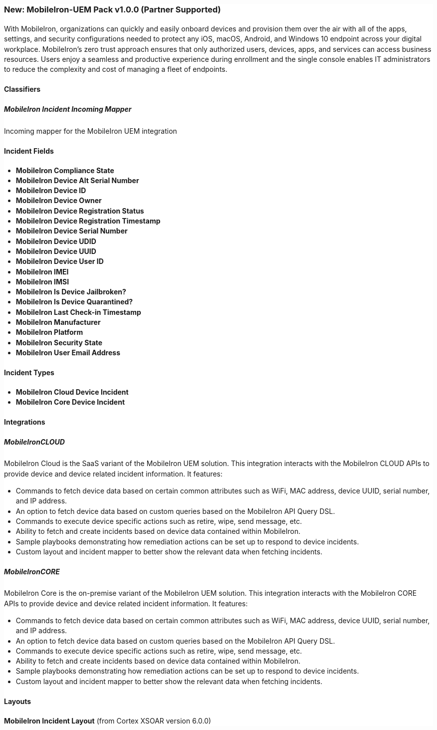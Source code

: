 ### New: MobileIron-UEM Pack v1.0.0 (Partner Supported)
With MobileIron, organizations can quickly and easily onboard devices and provision them over the air with all of the apps, settings, and security configurations needed to protect any iOS, macOS, Android, and Windows 10 endpoint across your digital workplace. MobileIron’s zero trust approach ensures that only authorized users, devices, apps, and services can access business resources. Users enjoy a seamless and productive experience during enrollment and the single console enables IT administrators to reduce the complexity and cost of managing a fleet of endpoints.
#### Classifiers
##### MobileIron Incident Incoming Mapper
Incoming mapper for the MobileIron UEM integration
#### Incident Fields
- **MobileIron Compliance State**
- **MobileIron Device Alt Serial Number**
- **MobileIron Device ID**
- **MobileIron Device Owner**
- **MobileIron Device Registration Status**
- **MobileIron Device Registration Timestamp**
- **MobileIron Device Serial Number**
- **MobileIron Device UDID**
- **MobileIron Device UUID**
- **MobileIron Device User ID**
- **MobileIron IMEI**
- **MobileIron IMSI**
- **MobileIron Is Device Jailbroken?**
- **MobileIron Is Device Quarantined?**
- **MobileIron Last Check-in Timestamp**
- **MobileIron Manufacturer**
- **MobileIron Platform**
- **MobileIron Security State**
- **MobileIron User Email Address**
#### Incident Types
- **MobileIron Cloud Device Incident**
- **MobileIron Core Device Incident**

#### Integrations
##### MobileIronCLOUD
MobileIron Cloud is the SaaS variant of the MobileIron UEM solution. This integration interacts with the MobileIron CLOUD APIs to provide device and device related incident information. It features:
- Commands to fetch device data based on certain common attributes such as WiFi, MAC address, device UUID, serial number, and IP address.
- An option to fetch device data based on custom queries based on the MobileIron API Query DSL.
- Commands to execute device specific actions such as retire, wipe, send message, etc.
- Ability to fetch and create incidents based on device data contained within MobileIron.
- Sample playbooks demonstrating how remediation actions can be set up to respond to device incidents.
- Custom layout and incident mapper to better show the relevant data when fetching incidents.
##### MobileIronCORE
MobileIron Core is the on-premise variant of the MobileIron UEM solution. This integration interacts with the MobileIron CORE APIs to provide device and device related incident information. It features:
- Commands to fetch device data based on certain common attributes such as WiFi, MAC address, device UUID, serial number, and IP address.
- An option to fetch device data based on custom queries based on the MobileIron API Query DSL.
- Commands to execute device specific actions such as retire, wipe, send message, etc.
- Ability to fetch and create incidents based on device data contained within MobileIron.
- Sample playbooks demonstrating how remediation actions can be set up to respond to device incidents.
- Custom layout and incident mapper to better show the relevant data when fetching incidents.
#### Layouts
**MobileIron Incident Layout** (from Cortex XSOAR version 6.0.0)
